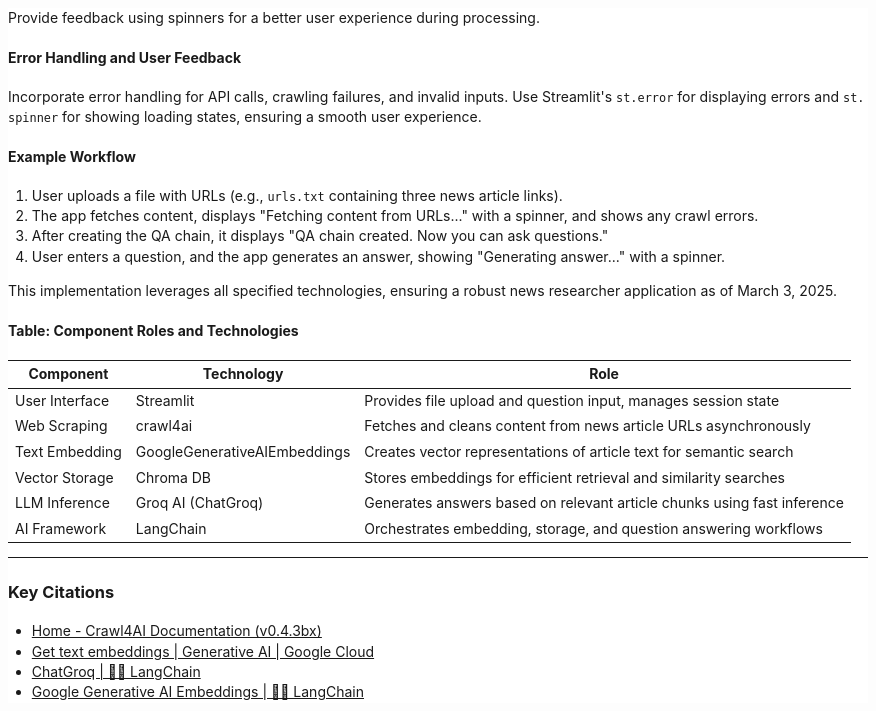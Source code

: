   Provide feedback using spinners for a better user experience during processing.

#### Error Handling and User Feedback
Incorporate error handling for API calls, crawling failures, and invalid inputs. Use Streamlit's `st.error` for displaying errors and `st.spinner` for showing loading states, ensuring a smooth user experience.

#### Example Workflow
1. User uploads a file with URLs (e.g., `urls.txt` containing three news article links).
2. The app fetches content, displays "Fetching content from URLs..." with a spinner, and shows any crawl errors.
3. After creating the QA chain, it displays "QA chain created. Now you can ask questions."
4. User enters a question, and the app generates an answer, showing "Generating answer..." with a spinner.

This implementation leverages all specified technologies, ensuring a robust news researcher application as of March 3, 2025.

#### Table: Component Roles and Technologies

| Component               | Technology                  | Role                                                                 |
|------------------------|-----------------------------|----------------------------------------------------------------------|
| User Interface          | Streamlit                   | Provides file upload and question input, manages session state        |
| Web Scraping            | crawl4ai                    | Fetches and cleans content from news article URLs asynchronously      |
| Text Embedding          | GoogleGenerativeAIEmbeddings| Creates vector representations of article text for semantic search    |
| Vector Storage          | Chroma DB                   | Stores embeddings for efficient retrieval and similarity searches     |
| LLM Inference           | Groq AI (ChatGroq)          | Generates answers based on relevant article chunks using fast inference|
| AI Framework            | LangChain                   | Orchestrates embedding, storage, and question answering workflows     |

---

### Key Citations
- [Home - Crawl4AI Documentation (v0.4.3bx)](https://docs.crawl4ai.com/)
- [Get text embeddings | Generative AI | Google Cloud](https://cloud.google.com/vertex-ai/generative-ai/docs/embeddings/get-text-embeddings)
- [ChatGroq | 🦜️🔗 LangChain](https://python.langchain.com/docs/integrations/chat/groq/)
- [Google Generative AI Embeddings | 🦜️🔗 LangChain](https://python.langchain.com/docs/integrations/text_embedding/google_generative_ai/)